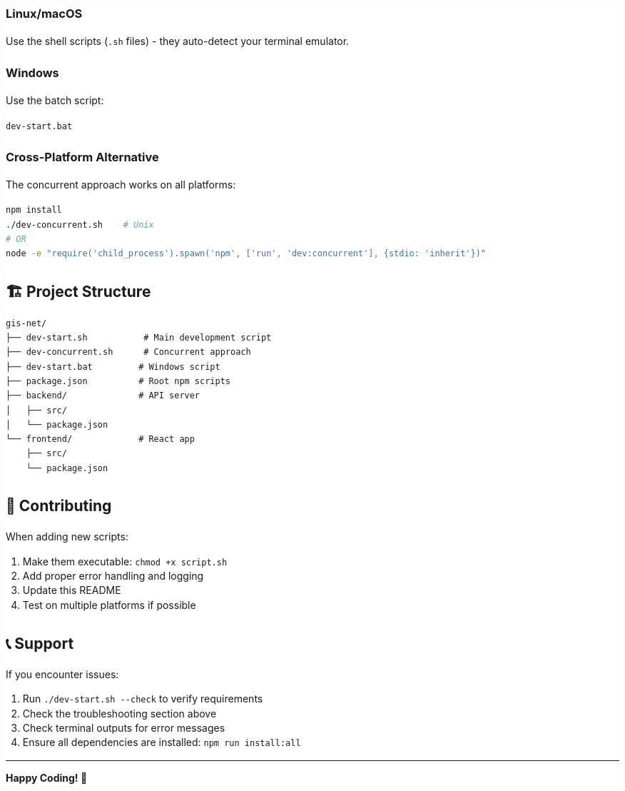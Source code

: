 ### Linux/macOS
Use the shell scripts (`.sh` files) - they auto-detect your terminal emulator.

### Windows
Use the batch script:
```cmd
dev-start.bat
```

### Cross-Platform Alternative
The concurrent approach works on all platforms:
```bash
npm install
./dev-concurrent.sh    # Unix
# OR
node -e "require('child_process').spawn('npm', ['run', 'dev:concurrent'], {stdio: 'inherit'})"
```

## 🏗️ Project Structure

```
gis-net/
├── dev-start.sh           # Main development script
├── dev-concurrent.sh      # Concurrent approach
├── dev-start.bat         # Windows script
├── package.json          # Root npm scripts
├── backend/              # API server
│   ├── src/
│   └── package.json
└── frontend/             # React app
    ├── src/
    └── package.json
```

## 🤝 Contributing

When adding new scripts:

1. Make them executable: `chmod +x script.sh`
2. Add proper error handling and logging
3. Update this README
4. Test on multiple platforms if possible

## 📞 Support

If you encounter issues:

1. Run `./dev-start.sh --check` to verify requirements
2. Check the troubleshooting section above
3. Check terminal outputs for error messages
4. Ensure all dependencies are installed: `npm run install:all`

---

**Happy Coding! 🚀**
